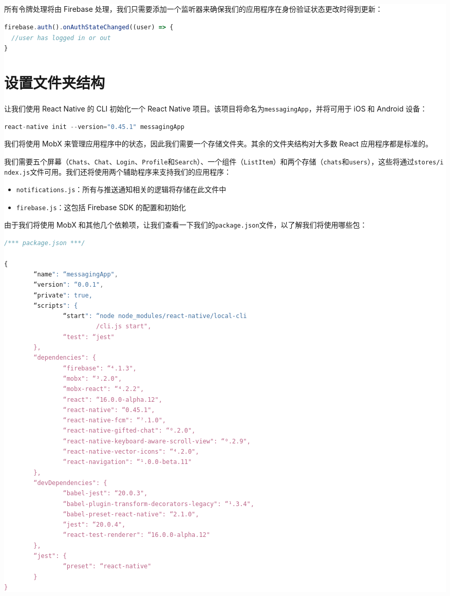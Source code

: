 所有令牌处理将由 Firebase 处理，我们只需要添加一个监听器来确保我们的应用程序在身份验证状态更改时得到更新：

```jsx
firebase.auth().onAuthStateChanged((user) => {
  //user has logged in or out
}
```

# 设置文件夹结构

让我们使用 React Native 的 CLI 初始化一个 React Native 项目。该项目将命名为`messagingApp`，并将可用于 iOS 和 Android 设备：

```jsx
react-native init --version="0.45.1" messagingApp
```

我们将使用 MobX 来管理应用程序中的状态，因此我们需要一个存储文件夹。其余的文件夹结构对大多数 React 应用程序都是标准的。

我们需要五个屏幕（`Chats`、`Chat`、`Login`、`Profile`和`Search`）、一个组件（`ListItem`）和两个存储（`chats`和`users`），这些将通过`stores/index.js`文件可用。我们还将使用两个辅助程序来支持我们的应用程序：

+   `notifications.js`：所有与推送通知相关的逻辑将存储在此文件中

+   `firebase.js`：这包括 Firebase SDK 的配置和初始化

由于我们将使用 MobX 和其他几个依赖项，让我们查看一下我们的`package.json`文件，以了解我们将使用哪些包：

```jsx
/*** package.json ***/

{
        “name": “messagingApp",
        “version": “0.0.1",
        “private": true,
        “scripts": {
                “start": “node node_modules/react-native/local-cli
                         /cli.js start",
                “test": “jest"
        },
        “dependencies": {
                “firebase": “⁴.1.3",
                “mobx": “³.2.0",
                “mobx-react": “⁴.2.2",
                “react": “16.0.0-alpha.12",
                “react-native": “0.45.1",
                “react-native-fcm": “⁷.1.0",
                “react-native-gifted-chat": “⁰.2.0",
                “react-native-keyboard-aware-scroll-view": “⁰.2.9",
                “react-native-vector-icons": “⁴.2.0",
                “react-navigation": “¹.0.0-beta.11"
        },
        “devDependencies": {
                “babel-jest": “20.0.3",
                “babel-plugin-transform-decorators-legacy": “¹.3.4",
                “babel-preset-react-native": “2.1.0",
                “jest": “20.0.4",
                “react-test-renderer": “16.0.0-alpha.12"
        },
        “jest": {
                “preset": “react-native"
        }
}
```
